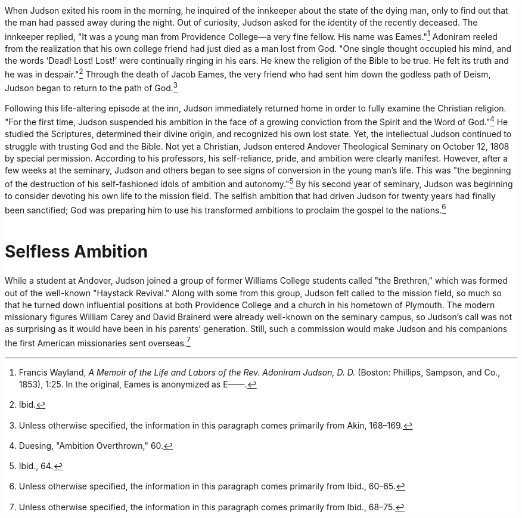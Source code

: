 [^9]: Daniel L. Akin, "Marked for Death, Messengers of Life: Adoniram and Ann Judson," in Duesing, *Adoniram Judson*, 169.

[^10]: Ibid., 168.

[^11]: Unless otherwise specified, the information in this paragraph comes primarily from Ibid., 168–169.


When Judson exited his room in the morning, he inquired of the innkeeper
about the state of the dying man, only to find out that the man had
passed away during the night. Out of curiosity, Judson asked for the
identity of the recently deceased. The innkeeper replied, "It was a
young man from Providence College—a very fine fellow. His name was
Eames."[^12] Adoniram reeled from the realization that his own college
friend had just died as a man lost from God. "One single thought
occupied his mind, and the words ‘Dead! Lost! Lost!’ were continually
ringing in his ears. He knew the religion of the Bible to be true. He
felt its truth and he was in despair."[^13] Through the death of Jacob
Eames, the very friend who had sent him down the godless path of Deism,
Judson began to return to the path of God.[^14]

[^12]: Francis Wayland, *A Memoir of the Life and Labors of the Rev. Adoniram Judson, D. D.* (Boston: Phillips, Sampson, and Co., 1853), 1:25. In the original, Eames is anonymized as E——.

[^13]: Ibid.

[^14]: Unless otherwise specified, the information in this paragraph comes primarily from Akin, 168–169.


Following this life-altering episode at the inn, Judson immediately
returned home in order to fully examine the Christian religion. "For the
first time, Judson suspended his ambition in the face of a growing
conviction from the Spirit and the Word of God."[^15] He studied the
Scriptures, determined their divine origin, and recognized his own lost
state. Yet, the intellectual Judson continued to struggle with trusting
God and the Bible. Not yet a Christian, Judson entered Andover
Theological Seminary on October 12, 1808 by special permission.
According to his professors, his self-reliance, pride, and ambition were
clearly manifest. However, after a few weeks at the seminary, Judson and
others began to see signs of conversion in the young man’s life. This
was "the beginning of the destruction of his self-fashioned idols of
ambition and autonomy."[^16] By his second year of seminary, Judson was
beginning to consider devoting his own life to the mission field. The
selfish ambition that had driven Judson for twenty years had finally
been sanctified; God was preparing him to use his transformed ambitions
to proclaim the gospel to the nations.[^17]

[^15]: Duesing, "Ambition Overthrown," 60.

[^16]: Ibid., 64.

[^17]: Unless otherwise specified, the information in this paragraph comes primarily from Ibid., 60–65.


Selfless Ambition
=================

While a student at Andover, Judson joined a group of former Williams
College students called "the Brethren," which was formed out of the
well-known "Haystack Revival." Along with some from this group, Judson
felt called to the mission field, so much so that he turned down
influential positions at both Providence College and a church in his
hometown of Plymouth. The modern missionary figures William Carey and
David Brainerd were already well-known on the seminary campus, so
Judson’s call was not as surprising as it would have been in his
parents’ generation. Still, such a commission would make Judson and his
companions the first American missionaries sent overseas.[^18]

[^18]: Unless otherwise specified, the information in this paragraph comes primarily from Ibid., 68–75.



[^1]: Tom Elliff, foreword to *Adoniram Judson: A Bicentennial Appreciation of the Pioneer American Missionary*, ed. Jason G. Duesing (Nashville: B&H, 2012), xix.
[^2]: Unless otherwise specified, the information in this paragraph comes primarily from Jason G. Duesing, "Ambition Overthrown: The Conversion, Consecration, and Commission of Adoniram Judson, 1788–1812," in Duesing, *Adoniram Judson*, 55–76.
[^3]: Ibid., 55.
[^4]: Ibid., 56.
[^5]: Ibid., 57.
[^6]: Unless otherwise specified, the information in this paragraph comes primarily from Ibid., 55–59.
[^7]: Adoniram Judson, conversation between Gougher and Judson, quoted in Henry Gougher, *A Personal Narrative of Two Years’ Imprisonment in Burmah* (London: John Murray, 1860), 179. Judson also noted, "Before leaving America … I made a second tour over the same ground, carefully making amends to all whom I injured."
[^8]: Unless otherwise specified, the information in this paragraph comes primarily from Duesing, "Ambition Overthrown," 59–60.
[^19]: Adoniram Judson, letter to Mr. Hasseltine, quoted in Edward Judson, *Adoniram Judson, D. D.: His Life and Labours* (London: Hotter and Stoughton, 1883), 20.
[^20]: Adoniram Judson, letter to Ann Hasseltine, January 1, 1811, quoted in Wayland, 1:34–35.
[^21]: Unless otherwise specified, the information in this paragraph comes primarily from Akin, 170–171.
[^22]: Unless otherwise specified, the information in this paragraph comes primarily from Nathan A. Finn, "Until All Burma Worships the Eternal God: Adoniram Judson, the Missionary, 1812–50," in Duesing, *Adoniram Judson*, 86–91.
[^23]: Unless otherwise specified, the information in this paragraph comes primarily from Ibid., 91–93.
[^24]: Unless otherwise specified, the information in this paragraph comes primarily from Ibid., 93–95.
[^25]: Unless otherwise specified, the information in this paragraph comes primarily from Ibid., 95–99.
[^26]: Akin, 172.
[^27]: Finn, 85–86.
[^28]: Akin, 176.
[^29]: Adoniram Judson, "Parting Address of Mr. Judson," *Southern Baptist Missionary Journal* 1, no. 2 (July 1846): 33.